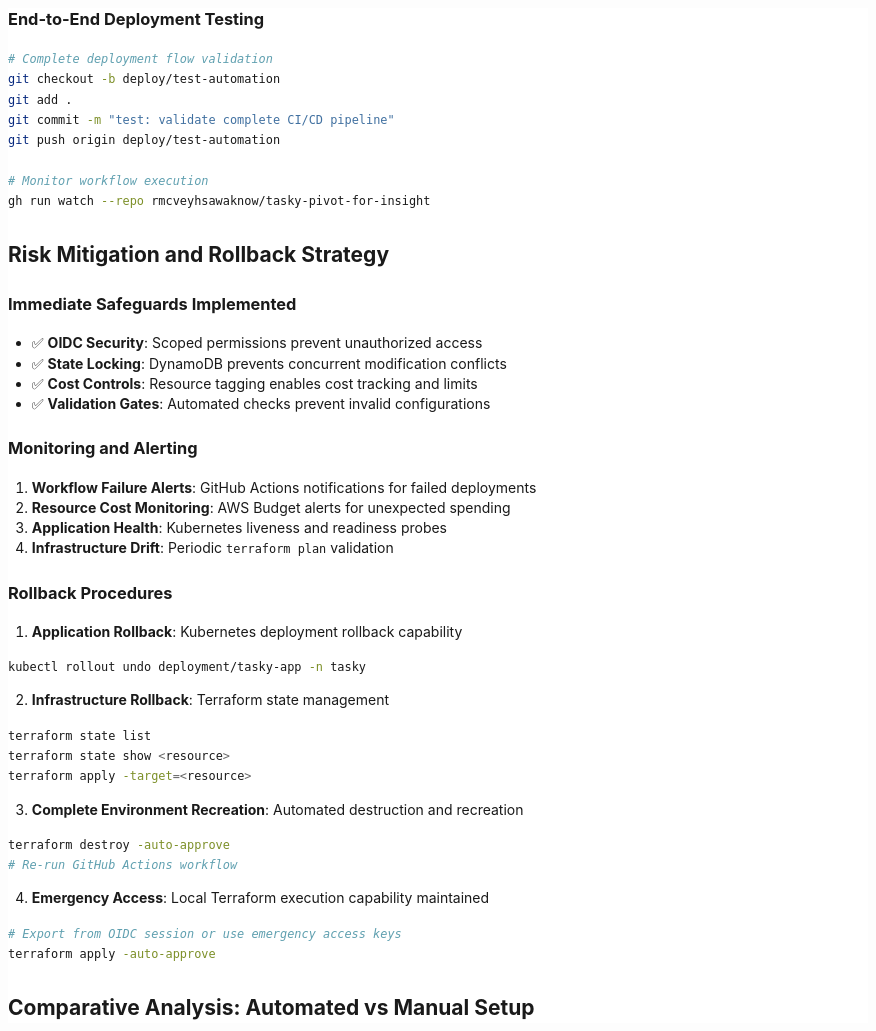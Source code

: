 ### End-to-End Deployment Testing
```bash
# Complete deployment flow validation
git checkout -b deploy/test-automation
git add .
git commit -m "test: validate complete CI/CD pipeline"
git push origin deploy/test-automation

# Monitor workflow execution
gh run watch --repo rmcveyhsawaknow/tasky-pivot-for-insight
```

## Risk Mitigation and Rollback Strategy

### Immediate Safeguards Implemented
- ✅ **OIDC Security**: Scoped permissions prevent unauthorized access
- ✅ **State Locking**: DynamoDB prevents concurrent modification conflicts
- ✅ **Cost Controls**: Resource tagging enables cost tracking and limits
- ✅ **Validation Gates**: Automated checks prevent invalid configurations

### Monitoring and Alerting
1. **Workflow Failure Alerts**: GitHub Actions notifications for failed deployments
2. **Resource Cost Monitoring**: AWS Budget alerts for unexpected spending
3. **Application Health**: Kubernetes liveness and readiness probes
4. **Infrastructure Drift**: Periodic `terraform plan` validation

### Rollback Procedures
1. **Application Rollback**: Kubernetes deployment rollback capability
```bash
kubectl rollout undo deployment/tasky-app -n tasky
```

2. **Infrastructure Rollback**: Terraform state management
```bash
terraform state list
terraform state show <resource>
terraform apply -target=<resource>
```

3. **Complete Environment Recreation**: Automated destruction and recreation
```bash
terraform destroy -auto-approve
# Re-run GitHub Actions workflow
```

4. **Emergency Access**: Local Terraform execution capability maintained
```bash
# Export from OIDC session or use emergency access keys
terraform apply -auto-approve
```

## Comparative Analysis: Automated vs Manual Setup
